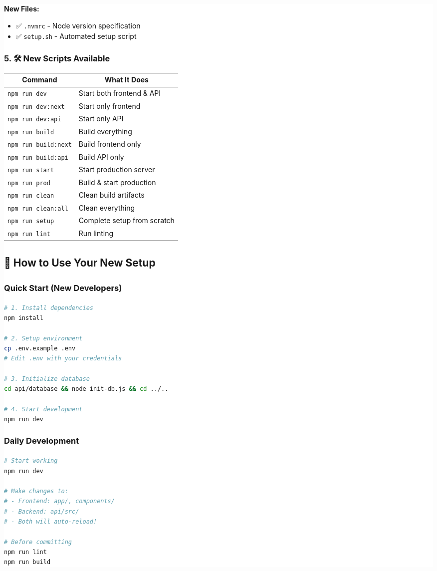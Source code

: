 **New Files:**
- ✅ `.nvmrc` - Node version specification
- ✅ `setup.sh` - Automated setup script

### 5. 🛠️ New Scripts Available

| Command | What It Does |
|---------|--------------|
| `npm run dev` | Start both frontend & API |
| `npm run dev:next` | Start only frontend |
| `npm run dev:api` | Start only API |
| `npm run build` | Build everything |
| `npm run build:next` | Build frontend only |
| `npm run build:api` | Build API only |
| `npm run start` | Start production server |
| `npm run prod` | Build & start production |
| `npm run clean` | Clean build artifacts |
| `npm run clean:all` | Clean everything |
| `npm run setup` | Complete setup from scratch |
| `npm run lint` | Run linting |

## 🎯 How to Use Your New Setup

### Quick Start (New Developers)

```bash
# 1. Install dependencies
npm install

# 2. Setup environment
cp .env.example .env
# Edit .env with your credentials

# 3. Initialize database
cd api/database && node init-db.js && cd ../..

# 4. Start development
npm run dev
```

### Daily Development

```bash
# Start working
npm run dev

# Make changes to:
# - Frontend: app/, components/
# - Backend: api/src/
# - Both will auto-reload!

# Before committing
npm run lint
npm run build
```
